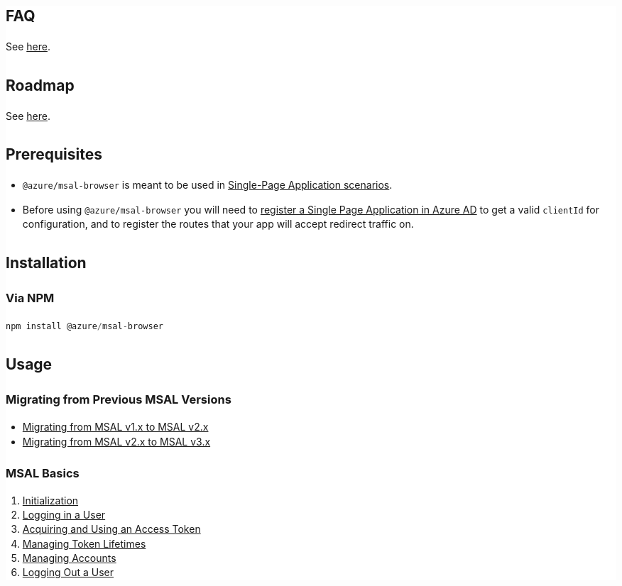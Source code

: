 ## FAQ

See [here](https://github.com/AzureAD/microsoft-authentication-library-for-js/blob/dev/lib/msal-browser/FAQ.md).

## Roadmap

See [here](https://github.com/AzureAD/microsoft-authentication-library-for-js/blob/dev/roadmap.md).

## Prerequisites

-   `@azure/msal-browser` is meant to be used in [Single-Page Application scenarios](https://docs.microsoft.com/azure/active-directory/develop/scenario-spa-overview).

-   Before using `@azure/msal-browser` you will need to [register a Single Page Application in Azure AD](https://docs.microsoft.com/en-us/azure/active-directory/develop/scenario-spa-app-registration) to get a valid `clientId` for configuration, and to register the routes that your app will accept redirect traffic on.

## Installation

### Via NPM

```javascript
npm install @azure/msal-browser
```

## Usage

### Migrating from Previous MSAL Versions

-   [Migrating from MSAL v1.x to MSAL v2.x](https://github.com/AzureAD/microsoft-authentication-library-for-js/blob/dev/lib/msal-browser/docs/v1-migration.md)
-   [Migrating from MSAL v2.x to MSAL v3.x](https://github.com/AzureAD/microsoft-authentication-library-for-js/blob/dev/lib/msal-browser/docs/v2-migration.md)

### MSAL Basics

1. [Initialization](https://github.com/AzureAD/microsoft-authentication-library-for-js/blob/dev/lib/msal-browser/docs/initialization.md)
2. [Logging in a User](https://github.com/AzureAD/microsoft-authentication-library-for-js/blob/dev/lib/msal-browser/docs/login-user.md)
3. [Acquiring and Using an Access Token](https://github.com/AzureAD/microsoft-authentication-library-for-js/blob/dev/lib/msal-browser/docs/acquire-token.md)
4. [Managing Token Lifetimes](https://github.com/AzureAD/microsoft-authentication-library-for-js/blob/dev/lib/msal-browser/docs/token-lifetimes.md)
5. [Managing Accounts](https://github.com/AzureAD/microsoft-authentication-library-for-js/blob/dev/lib/msal-common/docs/Accounts.md)
6. [Logging Out a User](https://github.com/AzureAD/microsoft-authentication-library-for-js/blob/dev/lib/msal-browser/docs/logout.md)
